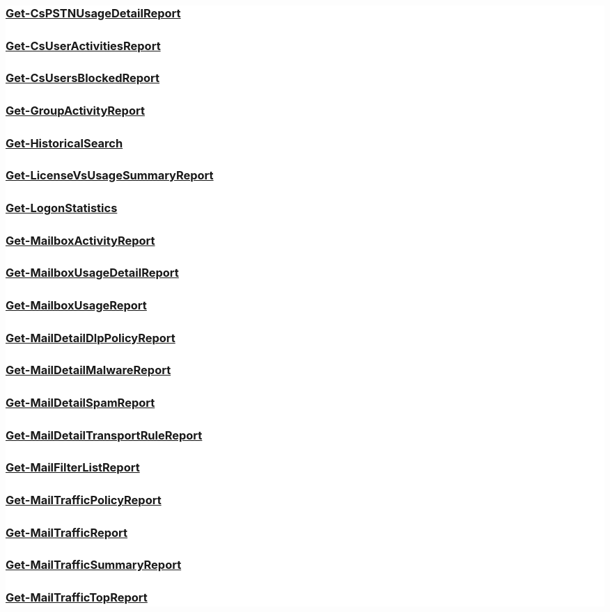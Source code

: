 ### [Get-CsPSTNUsageDetailReport](Get-CsPSTNUsageDetailReport.md)

### [Get-CsUserActivitiesReport](Get-CsUserActivitiesReport.md)

### [Get-CsUsersBlockedReport](Get-CsUsersBlockedReport.md)

### [Get-GroupActivityReport](Get-GroupActivityReport.md)

### [Get-HistoricalSearch](Get-HistoricalSearch.md)

### [Get-LicenseVsUsageSummaryReport](Get-LicenseVsUsageSummaryReport.md)

### [Get-LogonStatistics](Get-LogonStatistics.md)

### [Get-MailboxActivityReport](Get-MailboxActivityReport.md)

### [Get-MailboxUsageDetailReport](Get-MailboxUsageDetailReport.md)

### [Get-MailboxUsageReport](Get-MailboxUsageReport.md)

### [Get-MailDetailDlpPolicyReport](Get-MailDetailDlpPolicyReport.md)

### [Get-MailDetailMalwareReport](Get-MailDetailMalwareReport.md)

### [Get-MailDetailSpamReport](Get-MailDetailSpamReport.md)

### [Get-MailDetailTransportRuleReport](Get-MailDetailTransportRuleReport.md)

### [Get-MailFilterListReport](Get-MailFilterListReport.md)

### [Get-MailTrafficPolicyReport](Get-MailTrafficPolicyReport.md)

### [Get-MailTrafficReport](Get-MailTrafficReport.md)

### [Get-MailTrafficSummaryReport](Get-MailTrafficSummaryReport.md)

### [Get-MailTrafficTopReport](Get-MailTrafficTopReport.md)
